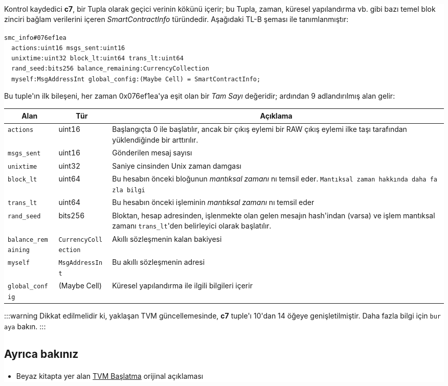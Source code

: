 Kontrol kaydedici **c7**, bir Tupla olarak geçici verinin kökünü içerir; bu Tupla, zaman, küresel yapılandırma vb. gibi bazı temel blok zinciri bağlam verilerini içeren _SmartContractInfo_ türündedir. Aşağıdaki TL-B şeması ile tanımlanmıştır:

```tlb
smc_info#076ef1ea
  actions:uint16 msgs_sent:uint16
  unixtime:uint32 block_lt:uint64 trans_lt:uint64 
  rand_seed:bits256 balance_remaining:CurrencyCollection
  myself:MsgAddressInt global_config:(Maybe Cell) = SmartContractInfo;
```

Bu tuple'ın ilk bileşeni, her zaman 0x076ef1ea'ya eşit olan bir _Tam Sayı_ değeridir; ardından 9 adlandırılmış alan gelir:

| Alan | Tür | Açıklama |
| ----- | ---- | ----------- |
| `actions` | uint16 | Başlangıçta 0 ile başlatılır, ancak bir çıkış eylemi bir RAW çıkış eylemi ilke taşı tarafından yüklendiğinde bir arttırılır. |
| `msgs_sent` | uint16 | Gönderilen mesaj sayısı |
| `unixtime` | uint32 | Saniye cinsinden Unix zaman damgası |
| `block_lt` | uint64 | Bu hesabın önceki bloğunun _mantıksal zamanı_ nı temsil eder. `Mantıksal zaman hakkında daha fazla bilgi` |
| `trans_lt` | uint64 | Bu hesabın önceki işleminin _mantıksal zamanı_ nı temsil eder |
| `rand_seed` | bits256 | Bloktan, hesap adresinden, işlenmekte olan gelen mesajın hash'indan (varsa) ve işlem mantıksal zamanı `trans_lt`'den belirleyici olarak başlatılır. |
| `balance_remaining` | `CurrencyCollection` | Akıllı sözleşmenin kalan bakiyesi |
| `myself` | `MsgAddressInt` | Bu akıllı sözleşmenin adresi |
| `global_config` | (Maybe Cell) | Küresel yapılandırma ile ilgili bilgileri içerir |

:::warning
Dikkat edilmelidir ki, yaklaşan TVM güncellemesinde, **c7** tuple'ı 10'dan 14 öğeye genişletilmiştir. Daha fazla bilgi için `buraya` bakın.
:::

## Ayrıca bakınız

- Beyaz kitapta yer alan [TVM Başlatma](https://docs.ton.org/tblkch.pdf#page=89&zoom=100) orijinal açıklaması
